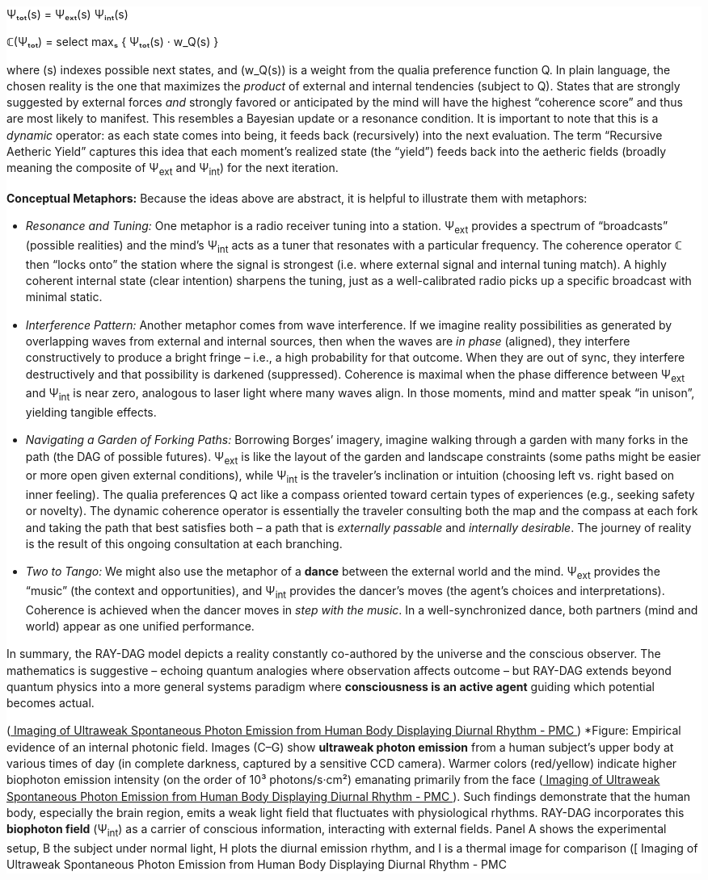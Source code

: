 Ψₜₒₜ(s) = Ψₑₓₜ(s) Ψᵢₙₜ(s)

ℂ(Ψₜₒₜ) = select maxₛ { Ψₜₒₜ(s) · w_Q(s) }

where \(s\) indexes possible next states, and \(w_Q(s)\) is a weight from the qualia preference function Q. In plain language, the chosen reality is the one that maximizes the *product* of external and internal tendencies (subject to Q). States that are strongly suggested by external forces *and* strongly favored or anticipated by the mind will have the highest “coherence score” and thus are most likely to manifest. This resembles a Bayesian update or a resonance condition. It is important to note that this is a *dynamic* operator: as each state comes into being, it feeds back (recursively) into the next evaluation. The term “Recursive Aetheric Yield” captures this idea that each moment’s realized state (the “yield”) feeds back into the aetheric fields (broadly meaning the composite of Ψ<sub>ext</sub> and Ψ<sub>int</sub>) for the next iteration.

**Conceptual Metaphors:** Because the ideas above are abstract, it is helpful to illustrate them with metaphors:

- *Resonance and Tuning:* One metaphor is a radio receiver tuning into a station. Ψ<sub>ext</sub> provides a spectrum of “broadcasts” (possible realities) and the mind’s Ψ<sub>int</sub> acts as a tuner that resonates with a particular frequency. The coherence operator ℂ then “locks onto” the station where the signal is strongest (i.e. where external signal and internal tuning match). A highly coherent internal state (clear intention) sharpens the tuning, just as a well-calibrated radio picks up a specific broadcast with minimal static.

- *Interference Pattern:* Another metaphor comes from wave interference. If we imagine reality possibilities as generated by overlapping waves from external and internal sources, then when the waves are *in phase* (aligned), they interfere constructively to produce a bright fringe – i.e., a high probability for that outcome. When they are out of sync, they interfere destructively and that possibility is darkened (suppressed). Coherence is maximal when the phase difference between Ψ<sub>ext</sub> and Ψ<sub>int</sub> is near zero, analogous to laser light where many waves align. In those moments, mind and matter speak “in unison”, yielding tangible effects.

- *Navigating a Garden of Forking Paths:* Borrowing Borges’ imagery, imagine walking through a garden with many forks in the path (the DAG of possible futures). Ψ<sub>ext</sub> is like the layout of the garden and landscape constraints (some paths might be easier or more open given external conditions), while Ψ<sub>int</sub> is the traveler’s inclination or intuition (choosing left vs. right based on inner feeling). The qualia preferences Q act like a compass oriented toward certain types of experiences (e.g., seeking safety or novelty). The dynamic coherence operator is essentially the traveler consulting both the map and the compass at each fork and taking the path that best satisfies both – a path that is *externally passable* and *internally desirable*. The journey of reality is the result of this ongoing consultation at each branching.

- *Two to Tango:* We might also use the metaphor of a **dance** between the external world and the mind. Ψ<sub>ext</sub> provides the “music” (the context and opportunities), and Ψ<sub>int</sub> provides the dancer’s moves (the agent’s choices and interpretations). Coherence is achieved when the dancer moves in *step with the music*. In a well-synchronized dance, both partners (mind and world) appear as one unified performance.

In summary, the RAY-DAG model depicts a reality constantly co-authored by the universe and the conscious observer. The mathematics is suggestive – echoing quantum analogies where observation affects outcome – but RAY-DAG extends beyond quantum physics into a more general systems paradigm where **consciousness is an active agent** guiding which potential becomes actual.

 ([
            Imaging of Ultraweak Spontaneous Photon Emission from Human Body Displaying Diurnal Rhythm - PMC
        ](https://pmc.ncbi.nlm.nih.gov/articles/PMC2707605/)) *Figure: Empirical evidence of an internal photonic field. Images (C–G) show **ultraweak photon emission** from a human subject’s upper body at various times of day (in complete darkness, captured by a sensitive CCD camera). Warmer colors (red/yellow) indicate higher biophoton emission intensity (on the order of 10³ photons/s·cm²) emanating primarily from the face ([
            Imaging of Ultraweak Spontaneous Photon Emission from Human Body Displaying Diurnal Rhythm - PMC
        ](https://pmc.ncbi.nlm.nih.gov/articles/PMC2707605/#:~:text=A,1B%E2%80%93G)). Such findings demonstrate that the human body, especially the brain region, emits a weak light field that fluctuates with physiological rhythms. RAY-DAG incorporates this **biophoton field** (Ψ<sub>int</sub>) as a carrier of conscious information, interacting with external fields. Panel A shows the experimental setup, B the subject under normal light, H plots the diurnal emission rhythm, and I is a thermal image for comparison ([
            Imaging of Ultraweak Spontaneous Photon Emission from Human Body Displaying Diurnal Rhythm - PMC